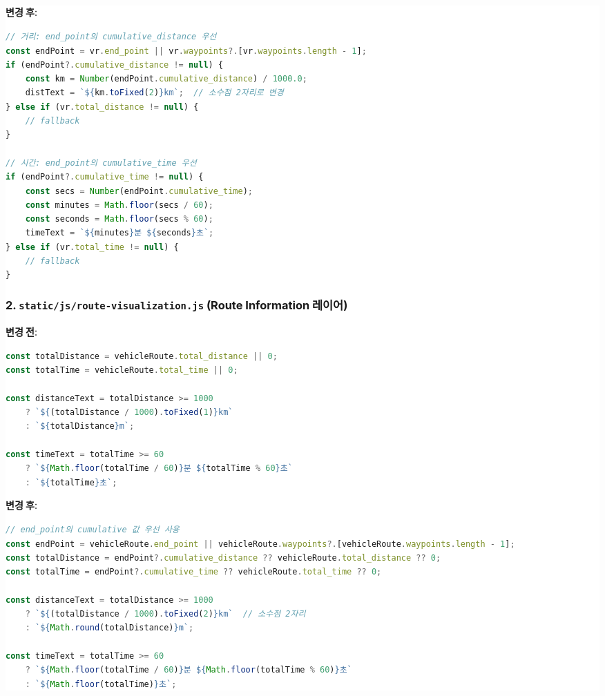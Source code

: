 ```javascript
```

**변경 후**:
```javascript
// 거리: end_point의 cumulative_distance 우선
const endPoint = vr.end_point || vr.waypoints?.[vr.waypoints.length - 1];
if (endPoint?.cumulative_distance != null) {
    const km = Number(endPoint.cumulative_distance) / 1000.0;
    distText = `${km.toFixed(2)}km`;  // 소수점 2자리로 변경
} else if (vr.total_distance != null) {
    // fallback
}

// 시간: end_point의 cumulative_time 우선
if (endPoint?.cumulative_time != null) {
    const secs = Number(endPoint.cumulative_time);
    const minutes = Math.floor(secs / 60);
    const seconds = Math.floor(secs % 60);
    timeText = `${minutes}분 ${seconds}초`;
} else if (vr.total_time != null) {
    // fallback
}
```

### 2. `static/js/route-visualization.js` (Route Information 레이어)

**변경 전**:
```javascript
const totalDistance = vehicleRoute.total_distance || 0;
const totalTime = vehicleRoute.total_time || 0;

const distanceText = totalDistance >= 1000 
    ? `${(totalDistance / 1000).toFixed(1)}km`
    : `${totalDistance}m`;

const timeText = totalTime >= 60 
    ? `${Math.floor(totalTime / 60)}분 ${totalTime % 60}초`
    : `${totalTime}초`;
```

**변경 후**:
```javascript
// end_point의 cumulative 값 우선 사용
const endPoint = vehicleRoute.end_point || vehicleRoute.waypoints?.[vehicleRoute.waypoints.length - 1];
const totalDistance = endPoint?.cumulative_distance ?? vehicleRoute.total_distance ?? 0;
const totalTime = endPoint?.cumulative_time ?? vehicleRoute.total_time ?? 0;

const distanceText = totalDistance >= 1000 
    ? `${(totalDistance / 1000).toFixed(2)}km`  // 소수점 2자리
    : `${Math.round(totalDistance)}m`;

const timeText = totalTime >= 60 
    ? `${Math.floor(totalTime / 60)}분 ${Math.floor(totalTime % 60)}초`
    : `${Math.floor(totalTime)}초`;
```
